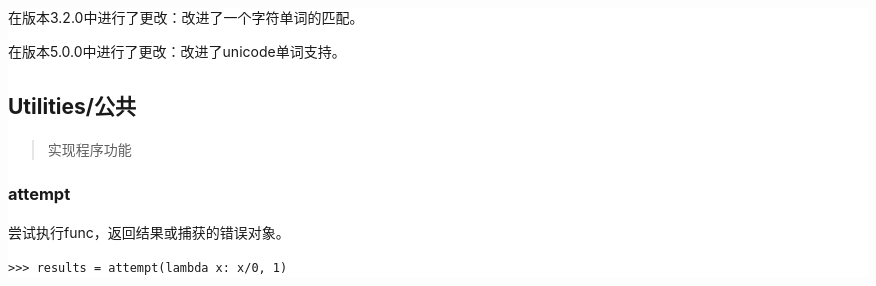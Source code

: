 在版本3.2.0中进行了更改：改进了一个字符单词的匹配。

在版本5.0.0中进行了更改：改进了unicode单词支持。

## Utilities/公共

> 实现程序功能
>

### attempt

尝试执行func，返回结果或捕获的错误对象。

```
>>> results = attempt(lambda x: x/0, 1)
